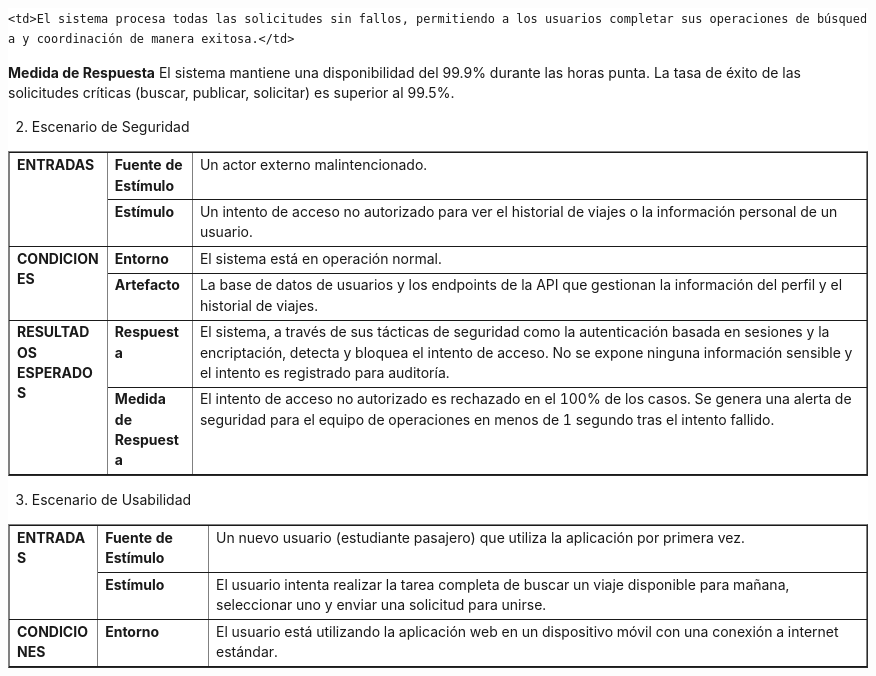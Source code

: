     <td>El sistema procesa todas las solicitudes sin fallos, permitiendo a los usuarios completar sus operaciones de búsqueda y coordinación de manera exitosa.</td>
  </tr>
  <tr>
    <td><strong>Medida de Respuesta</strong></td>
    <td>El sistema mantiene una disponibilidad del 99.9% durante las horas punta. La tasa de éxito de las solicitudes críticas (buscar, publicar, solicitar) es superior al 99.5%.</td>
  </tr>
</table>

2. Escenario de Seguridad

<table border="1">
  <tr>
    <td rowspan="2"><strong>ENTRADAS</strong></td>
    <td><strong>Fuente de Estímulo</strong></td>
    <td>Un actor externo malintencionado.</td>
  </tr>
  <tr>
    <td><strong>Estímulo</strong></td>
    <td>Un intento de acceso no autorizado para ver el historial de viajes o la información personal de un usuario.</td>
  </tr>
  <tr>
    <td rowspan="2"><strong>CONDICIONES</strong></td>
    <td><strong>Entorno</strong></td>
    <td>El sistema está en operación normal.</td>
  </tr>
  <tr>
    <td><strong>Artefacto</strong></td>
    <td>La base de datos de usuarios y los endpoints de la API que gestionan la información del perfil y el historial de viajes.</td>
  </tr>
  <tr>
    <td rowspan="2"><strong>RESULTADOS ESPERADOS</strong></td>
    <td><strong>Respuesta</strong></td>
    <td>El sistema, a través de sus tácticas de seguridad como la autenticación basada en sesiones y la encriptación, detecta y bloquea el intento de acceso. No se expone ninguna información sensible y el intento es registrado para auditoría.</td>
  </tr>
  <tr>
    <td><strong>Medida de Respuesta</strong></td>
    <td>El intento de acceso no autorizado es rechazado en el 100% de los casos. Se genera una alerta de seguridad para el equipo de operaciones en menos de 1 segundo tras el intento fallido.</td>
  </tr>
</table>

3. Escenario de Usabilidad

<table border="1">
  <tr>
    <td rowspan="2"><strong>ENTRADAS</strong></td>
    <td><strong>Fuente de Estímulo</strong></td>
    <td>Un nuevo usuario (estudiante pasajero) que utiliza la aplicación por primera vez.</td>
  </tr>
  <tr>
    <td><strong>Estímulo</strong></td>
    <td>El usuario intenta realizar la tarea completa de buscar un viaje disponible para mañana, seleccionar uno y enviar una solicitud para unirse.</td>
  </tr>
  <tr>
    <td rowspan="2"><strong>CONDICIONES</strong></td>
    <td><strong>Entorno</strong></td>
    <td>El usuario está utilizando la aplicación web en un dispositivo móvil con una conexión a internet estándar.</td>
